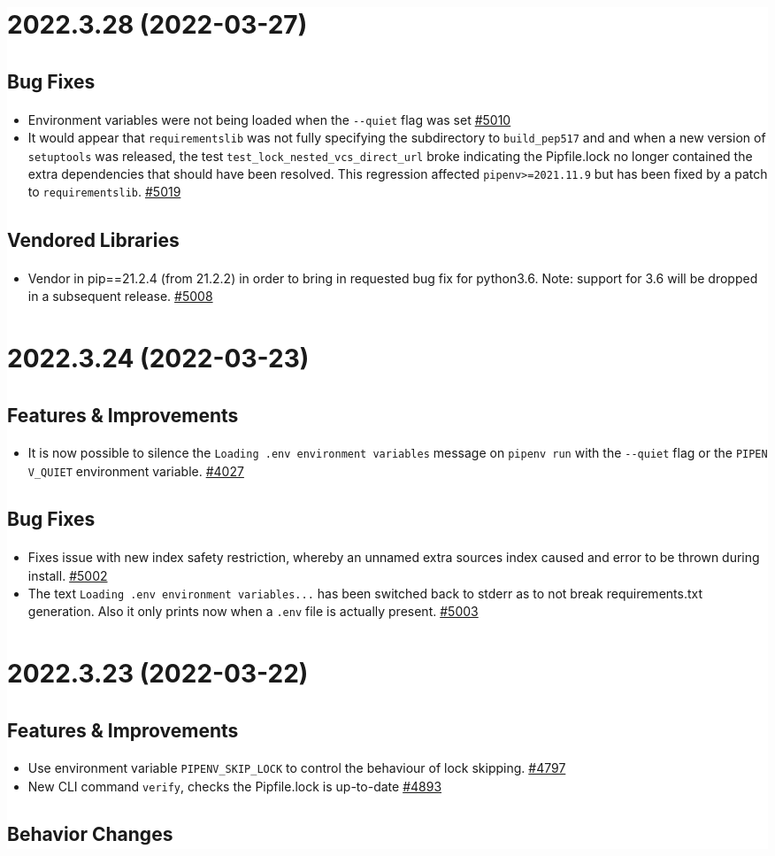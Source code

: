 # 2022.3.28 (2022-03-27)

## Bug Fixes

- Environment variables were not being loaded when the `--quiet` flag was set  [#5010](https://github.com/pypa/pipenv/issues/5010)
- It would appear that `requirementslib` was not fully specifying the subdirectory to `build_pep517` and
  and when a new version of `setuptools` was released, the test `test_lock_nested_vcs_direct_url`
  broke indicating the Pipfile.lock no longer contained the extra dependencies that should have been resolved.
  This regression affected `pipenv>=2021.11.9` but has been fixed by a patch to `requirementslib`.  [#5019](https://github.com/pypa/pipenv/issues/5019)

## Vendored Libraries

- Vendor in pip==21.2.4 (from 21.2.2) in order to bring in requested bug fix for python3.6.  Note: support for 3.6 will be dropped in a subsequent release.  [#5008](https://github.com/pypa/pipenv/issues/5008)

# 2022.3.24 (2022-03-23)

## Features & Improvements

- It is now possible to silence the `Loading .env environment variables` message on `pipenv run`
  with the `--quiet` flag or the `PIPENV_QUIET` environment variable.  [#4027](https://github.com/pypa/pipenv/issues/4027)

## Bug Fixes

- Fixes issue with new index safety restriction, whereby an unnamed extra sources index
  caused and error to be thrown during install.  [#5002](https://github.com/pypa/pipenv/issues/5002)
- The text `Loading .env environment variables...` has been switched back to stderr as to not
  break requirements.txt generation.  Also it only prints now when a `.env` file is actually present.  [#5003](https://github.com/pypa/pipenv/issues/5003)

# 2022.3.23 (2022-03-22)

## Features & Improvements

- Use environment variable `PIPENV_SKIP_LOCK` to control the behaviour of lock skipping.  [#4797](https://github.com/pypa/pipenv/issues/4797)
- New CLI command `verify`, checks the Pipfile.lock is up-to-date  [#4893](https://github.com/pypa/pipenv/issues/4893)

## Behavior Changes
